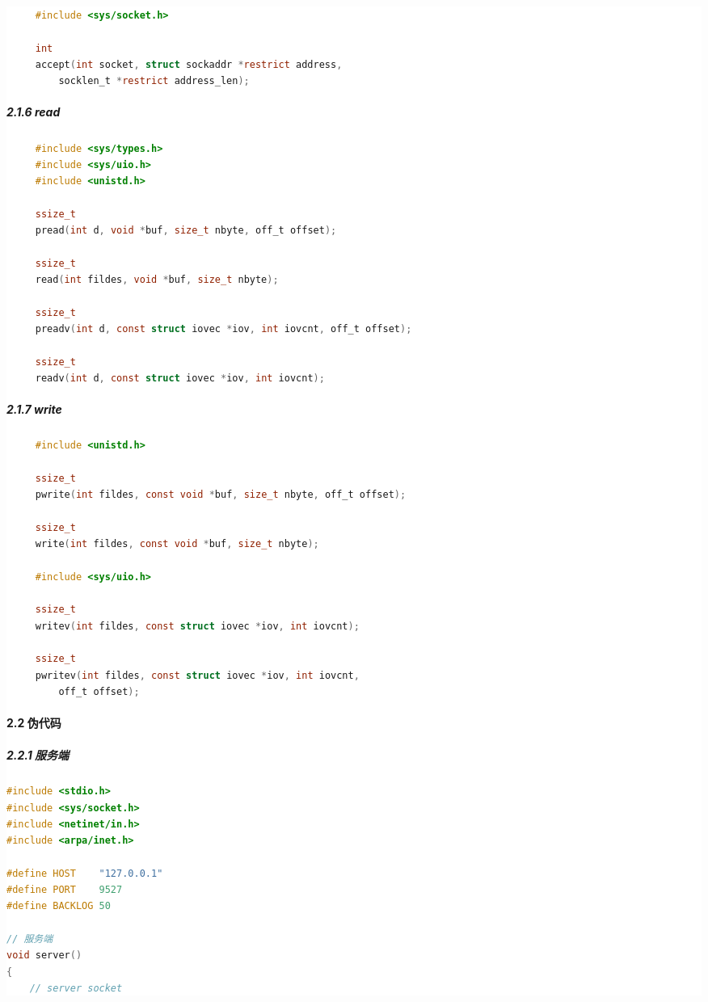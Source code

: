 ```c
     #include <sys/socket.h>

     int
     accept(int socket, struct sockaddr *restrict address,
         socklen_t *restrict address_len);
```

##### 2.1.6 read

```c
     #include <sys/types.h>
     #include <sys/uio.h>
     #include <unistd.h>

     ssize_t
     pread(int d, void *buf, size_t nbyte, off_t offset);

     ssize_t
     read(int fildes, void *buf, size_t nbyte);

     ssize_t
     preadv(int d, const struct iovec *iov, int iovcnt, off_t offset);

     ssize_t
     readv(int d, const struct iovec *iov, int iovcnt);
```

##### 2.1.7 write

```c
     #include <unistd.h>

     ssize_t
     pwrite(int fildes, const void *buf, size_t nbyte, off_t offset);

     ssize_t
     write(int fildes, const void *buf, size_t nbyte);

     #include <sys/uio.h>

     ssize_t
     writev(int fildes, const struct iovec *iov, int iovcnt);

     ssize_t
     pwritev(int fildes, const struct iovec *iov, int iovcnt,
         off_t offset);
```

#### 2.2 伪代码

##### 2.2.1 服务端

```c
#include <stdio.h>
#include <sys/socket.h>
#include <netinet/in.h>
#include <arpa/inet.h>

#define HOST    "127.0.0.1"
#define PORT    9527
#define BACKLOG 50

// 服务端
void server()
{
    // server socket
```